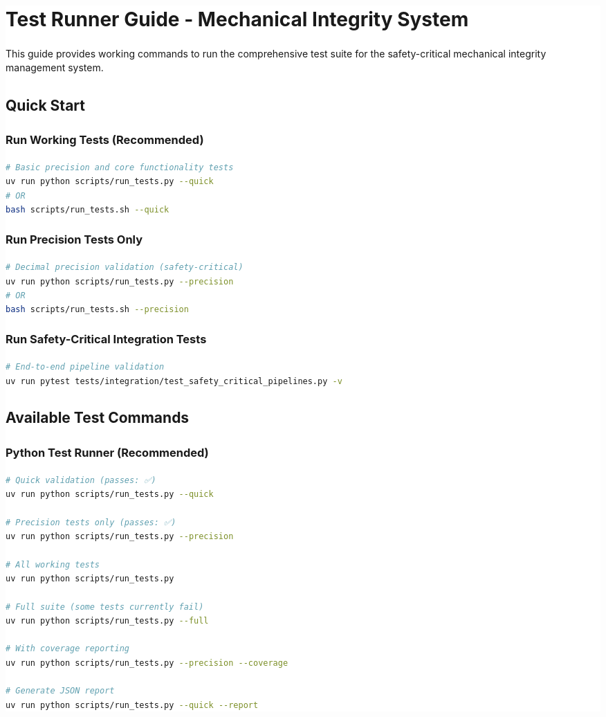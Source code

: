 # Test Runner Guide - Mechanical Integrity System

This guide provides working commands to run the comprehensive test suite for the safety-critical mechanical integrity management system.

## Quick Start

### Run Working Tests (Recommended)
```bash
# Basic precision and core functionality tests
uv run python scripts/run_tests.py --quick
# OR
bash scripts/run_tests.sh --quick
```

### Run Precision Tests Only
```bash
# Decimal precision validation (safety-critical)
uv run python scripts/run_tests.py --precision
# OR
bash scripts/run_tests.sh --precision
```

### Run Safety-Critical Integration Tests
```bash
# End-to-end pipeline validation
uv run pytest tests/integration/test_safety_critical_pipelines.py -v
```

## Available Test Commands

### Python Test Runner (Recommended)
```bash
# Quick validation (passes: ✅)
uv run python scripts/run_tests.py --quick

# Precision tests only (passes: ✅)
uv run python scripts/run_tests.py --precision

# All working tests
uv run python scripts/run_tests.py

# Full suite (some tests currently fail)
uv run python scripts/run_tests.py --full

# With coverage reporting
uv run python scripts/run_tests.py --precision --coverage

# Generate JSON report
uv run python scripts/run_tests.py --quick --report
```
